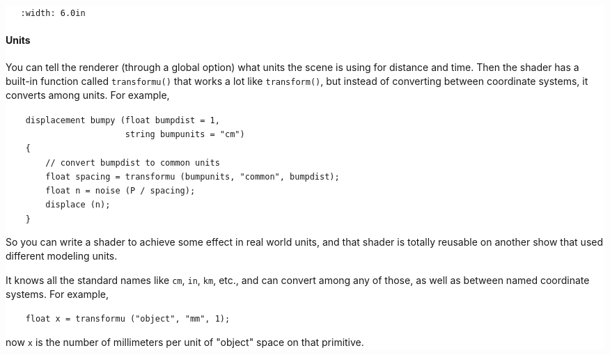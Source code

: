 ```{image} Figures/integratorschematic.png
   :width: 6.0in
```




#### Units

You can tell the renderer (through a global option) what units the scene
is using for distance and time.  Then the shader has a built-in function
called `transformu()` that works a lot like `transform()`, but
instead of converting between coordinate systems, it converts among
units.  For example,

```
    displacement bumpy (float bumpdist = 1,
                        string bumpunits = "cm")
    {
        // convert bumpdist to common units
        float spacing = transformu (bumpunits, "common", bumpdist);
        float n = noise (P / spacing);
        displace (n);
    }
```

So you can write a shader to achieve some effect in real world units,
and that shader is totally reusable on another show that used different
modeling units.

It knows all the standard names like `cm`, `in`, `km`,
etc., and can convert among any of those, as well as between named
coordinate systems.  For example,

```
    float x = transformu ("object", "mm", 1);
```

now `x` is the number of millimeters per unit of "object" space on
that primitive.

[^rendererapi]: This document does not dictate a specific renderer API for
   declaring shader instances, groups, and connections; the code above is just
   an example of how it might be done.

